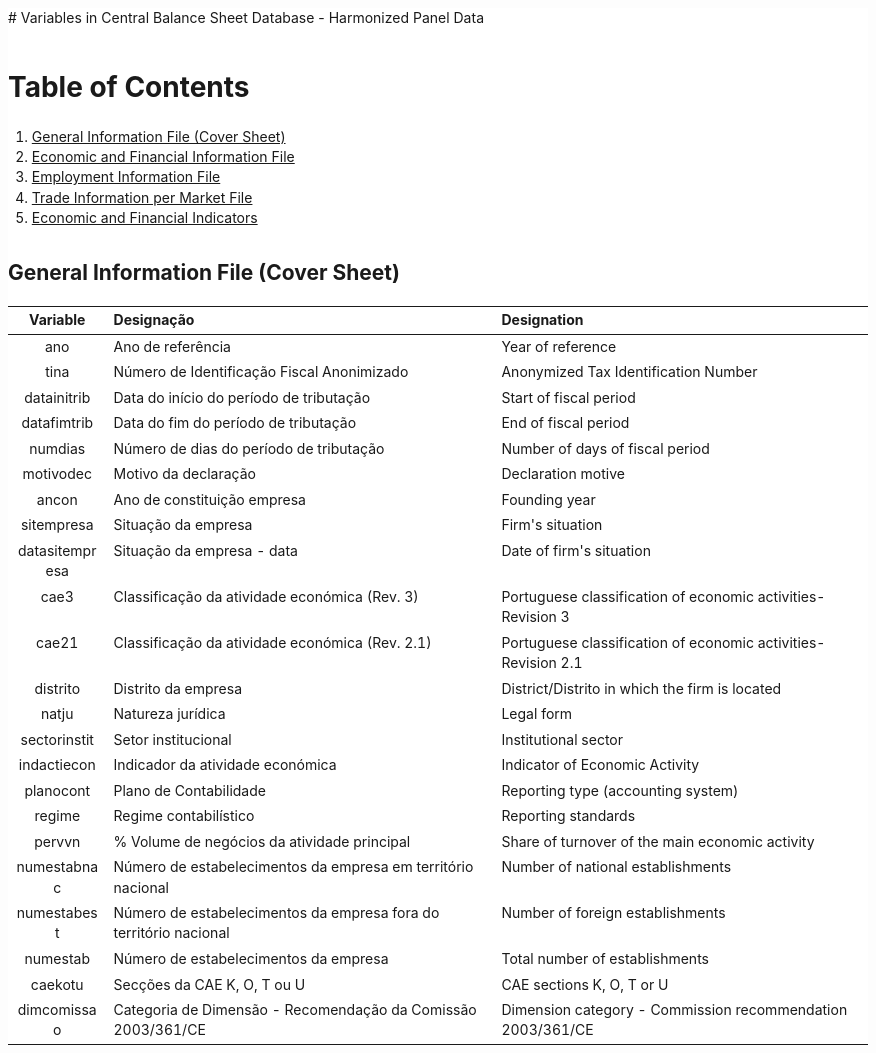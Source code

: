 <meta charset="utf-8"/>
# Variables in Central Balance Sheet Database - Harmonized Panel Data

# Table of Contents
1. [General Information File (Cover Sheet)](#general-information-file-cover-sheet)
2. [Economic and Financial Information File](#economic-and-financial-information-file)
3. [Employment Information File](#employment-information-file)
4. [Trade Information per Market File](#trade-information-per-market-file)
5. [Economic and Financial Indicators](#economic-and-financial-indicators)


## General Information File (Cover Sheet)
| Variable | Designação |	Designation |
| :-------: | :------------ | :-------------- |
| ano | Ano de referência | Year of reference |
| tina | Número de Identificação Fiscal Anonimizado | Anonymized Tax Identification Number |
| datainitrib | Data do início do período de tributação | Start of fiscal period |
| datafimtrib | Data do fim do período de tributação | End of fiscal period |
| numdias | Número de dias do período de tributação | Number of days of fiscal period |
| motivodec | Motivo da declaração | Declaration motive |
| ancon | Ano de constituição empresa | Founding year |
| sitempresa | Situação da empresa | Firm's situation |
| datasitempresa | Situação da empresa - data | Date of firm's situation |
| cae3 | Classificação da atividade económica (Rev. 3) | Portuguese classification of economic activities- Revision 3 |
| cae21 | Classificação da atividade económica (Rev. 2.1) | Portuguese classification of economic activities- Revision 2.1 |
| distrito | Distrito da empresa | District/Distrito in which the firm is located |
| natju | Natureza jurídica | Legal form |
| sectorinstit | Setor institucional | Institutional sector |
| indactiecon | Indicador da atividade económica | Indicator of Economic Activity |
| planocont | Plano de Contabilidade | Reporting type (accounting system) |
| regime | Regime contabilístico | Reporting standards |
| pervvn | % Volume de negócios da atividade principal | Share of turnover of the main economic activity |
| numestabnac | Número de estabelecimentos da empresa em território nacional | Number of national establishments |
| numestabest | Número de estabelecimentos da empresa fora do território nacional | Number of foreign establishments |
| numestab | Número de estabelecimentos da empresa | Total number of establishments |
| caekotu | Secções da CAE K, O, T ou U | CAE sections K, O, T or U |
| dimcomissao | Categoria de Dimensão - Recomendação da Comissão 2003/361/CE | Dimension category - Commission recommendation 2003/361/CE |
